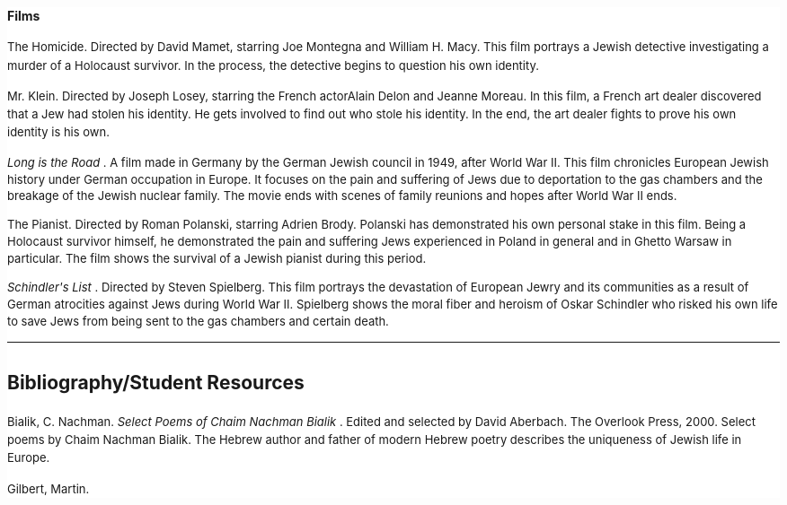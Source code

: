   <b>
   Films
  </b>
 </p>
<p>
  <font size="-1">
   The Homicide. Directed by David Mamet, starring Joe Montegna and William H. Macy. This film portrays a Jewish detective investigating a murder of a Holocaust survivor.  In the process, the detective begins to question his own identity.
   <i>
   </i>
<p>
    Mr. Klein.  Directed by Joseph Losey, starring the French actorAlain Delon and Jeanne Moreau. In this film, a French art dealer discovered that a Jew had stolen his identity.  He gets involved to find out who stole his identity. In the end, the art dealer fights to prove his own identity is his own.
   </p>
<p>
    <i>
     Long is the Road
    </i>
    .  A film made in Germany by the German Jewish council in 1949, after World War II. This film chronicles European Jewish history under German occupation in Europe.  It focuses on the pain and suffering of Jews due to deportation to the gas chambers and the breakage of the Jewish nuclear family.  The movie ends with   scenes of family reunions and hopes after World War II ends.
   </p>
   <p>
    <i>
    </i>
   </p>
   <p>
    The Pianist.  Directed by Roman Polanski, starring Adrien Brody. Polanski has demonstrated his own personal stake in this film.  Being a Holocaust survivor himself, he demonstrated the pain and suffering Jews experienced in Poland in general and in Ghetto Warsaw in particular.  The film shows the survival of a Jewish pianist during this period.
   </p>
<p>
    <i>
     Schindler's List
    </i>
    .  Directed by Steven Spielberg. This film portrays the devastation of European Jewry and its communities as a result of German atrocities against Jews during World War II.  Spielberg shows the moral fiber and heroism of Oskar Schindler who risked his own life to save Jews from being sent to the gas chambers and certain death.
   </p>
</font>
  <i>
  </i>
 </p>
<hr/>
 <h2>
  Bibliography/Student Resources
 </h2>
 <p>
  <font size="-1">
   Bialik, C.  Nachman.
   <i>
    Select Poems of Chaim Nachman Bialik
   </i>
   .  Edited and selected by David Aberbach.  The Overlook Press, 2000. Select poems by Chaim Nachman Bialik.  The Hebrew author and father of modern Hebrew poetry describes the uniqueness of Jewish life in Europe.
<p>
    Gilbert, Martin.